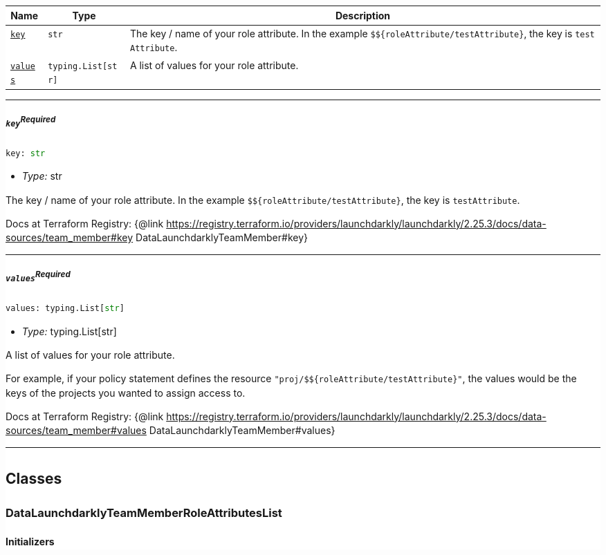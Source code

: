 | **Name** | **Type** | **Description** |
| --- | --- | --- |
| <code><a href="#@cdktf/provider-launchdarkly.dataLaunchdarklyTeamMember.DataLaunchdarklyTeamMemberRoleAttributes.property.key">key</a></code> | <code>str</code> | The key / name of your role attribute. In the example `$${roleAttribute/testAttribute}`, the key is `testAttribute`. |
| <code><a href="#@cdktf/provider-launchdarkly.dataLaunchdarklyTeamMember.DataLaunchdarklyTeamMemberRoleAttributes.property.values">values</a></code> | <code>typing.List[str]</code> | A list of values for your role attribute. |

---

##### `key`<sup>Required</sup> <a name="key" id="@cdktf/provider-launchdarkly.dataLaunchdarklyTeamMember.DataLaunchdarklyTeamMemberRoleAttributes.property.key"></a>

```python
key: str
```

- *Type:* str

The key / name of your role attribute. In the example `$${roleAttribute/testAttribute}`, the key is `testAttribute`.

Docs at Terraform Registry: {@link https://registry.terraform.io/providers/launchdarkly/launchdarkly/2.25.3/docs/data-sources/team_member#key DataLaunchdarklyTeamMember#key}

---

##### `values`<sup>Required</sup> <a name="values" id="@cdktf/provider-launchdarkly.dataLaunchdarklyTeamMember.DataLaunchdarklyTeamMemberRoleAttributes.property.values"></a>

```python
values: typing.List[str]
```

- *Type:* typing.List[str]

A list of values for your role attribute.

For example, if your policy statement defines the resource `"proj/$${roleAttribute/testAttribute}"`, the values would be the keys of the projects you wanted to assign access to.

Docs at Terraform Registry: {@link https://registry.terraform.io/providers/launchdarkly/launchdarkly/2.25.3/docs/data-sources/team_member#values DataLaunchdarklyTeamMember#values}

---

## Classes <a name="Classes" id="Classes"></a>

### DataLaunchdarklyTeamMemberRoleAttributesList <a name="DataLaunchdarklyTeamMemberRoleAttributesList" id="@cdktf/provider-launchdarkly.dataLaunchdarklyTeamMember.DataLaunchdarklyTeamMemberRoleAttributesList"></a>

#### Initializers <a name="Initializers" id="@cdktf/provider-launchdarkly.dataLaunchdarklyTeamMember.DataLaunchdarklyTeamMemberRoleAttributesList.Initializer"></a>
